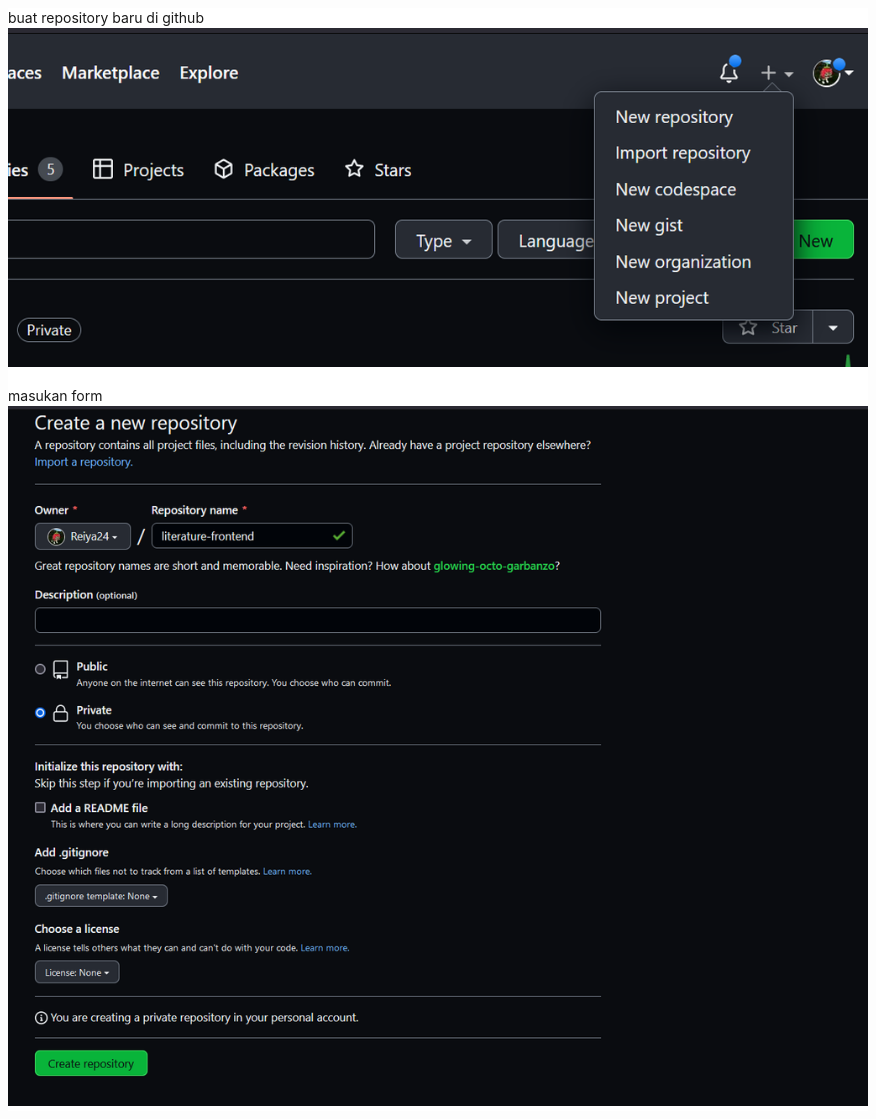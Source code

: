 buat repository baru di github
![](.2cicd_menggunakan_jenkins/1dd19945.png)

masukan form
![](.2cicd_menggunakan_jenkins/5f1a5b44.png)

